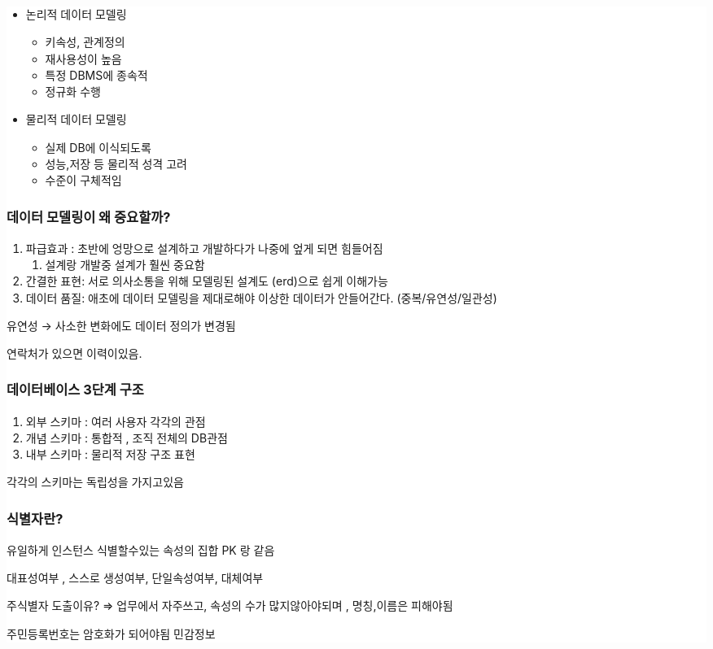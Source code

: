 - 논리적 데이터 모델링

  - 키속성, 관계정의
  - 재사용성이 높음
  - 특정 DBMS에 종속적
  - 정규화 수행

- 물리적 데이터 모델링
  - 실제 DB에 이식되도록
  - 성능,저장 등 물리적 성격 고려
  - 수준이 구체적임

### 데이터 모델링이 왜 중요할까?

1. 파급효과 : 초반에 엉망으로 설계하고 개발하다가 나중에 엎게 되면 힘들어짐
   1. 설계랑 개발중 설계가 훨씬 중요함
2. 간결한 표현: 서로 의사소통을 위해 모델링된 설계도 (erd)으로 쉽게 이해가능
3. 데이터 품질: 애초에 데이터 모델링을 제대로해야 이상한 데이터가 안들어간다. (중복/유연성/일관성)

유연성 → 사소한 변화에도 데이터 정의가 변경됨

연락처가 있으면 이력이있음.

### 데이터베이스 3단계 구조

1. 외부 스키마 : 여러 사용자 각각의 관점
2. 개념 스키마 : 통합적 , 조직 전체의 DB관점
3. 내부 스키마 : 물리적 저장 구조 표현

각각의 스키마는 독립성을 가지고있음

### 식별자란?

유일하게 인스턴스 식별할수있는 속성의 집합 PK 랑 같음

대표성여부 , 스스로 생성여부, 단일속성여부, 대체여부

주식별자 도출이유? ⇒ 업무에서 자주쓰고, 속성의 수가 많지않아야되며 , 명칭,이름은 피해야됨

주민등록번호는 암호화가 되어야됨 민감정보

